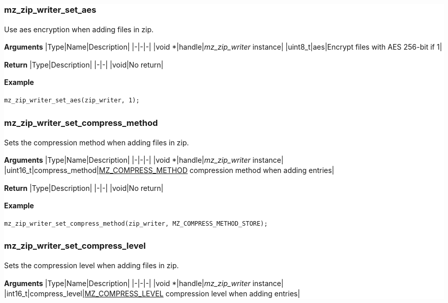### mz_zip_writer_set_aes

Use aes encryption when adding files in zip.

**Arguments**
|Type|Name|Description|
|-|-|-|
|void *|handle|_mz_zip_writer_ instance|
|uint8_t|aes|Encrypt files with AES 256-bit if 1|

**Return**
|Type|Description|
|-|-|
|void|No return|

**Example**
```
mz_zip_writer_set_aes(zip_writer, 1);
```

### mz_zip_writer_set_compress_method

Sets the compression method when adding files in zip.

**Arguments**
|Type|Name|Description|
|-|-|-|
|void *|handle|_mz_zip_writer_ instance|
|uint16_t|compress_method|[MZ_COMPRESS_METHOD](mz_compress_method.md) compression method when adding entries|

**Return**
|Type|Description|
|-|-|
|void|No return|

**Example**
```
mz_zip_writer_set_compress_method(zip_writer, MZ_COMPRESS_METHOD_STORE);
```

### mz_zip_writer_set_compress_level

Sets the compression level when adding files in zip.

**Arguments**
|Type|Name|Description|
|-|-|-|
|void *|handle|_mz_zip_writer_ instance|
|int16_t|compress_level|[MZ_COMPRESS_LEVEL](mz_compress_level.md) compression level when adding entries|

